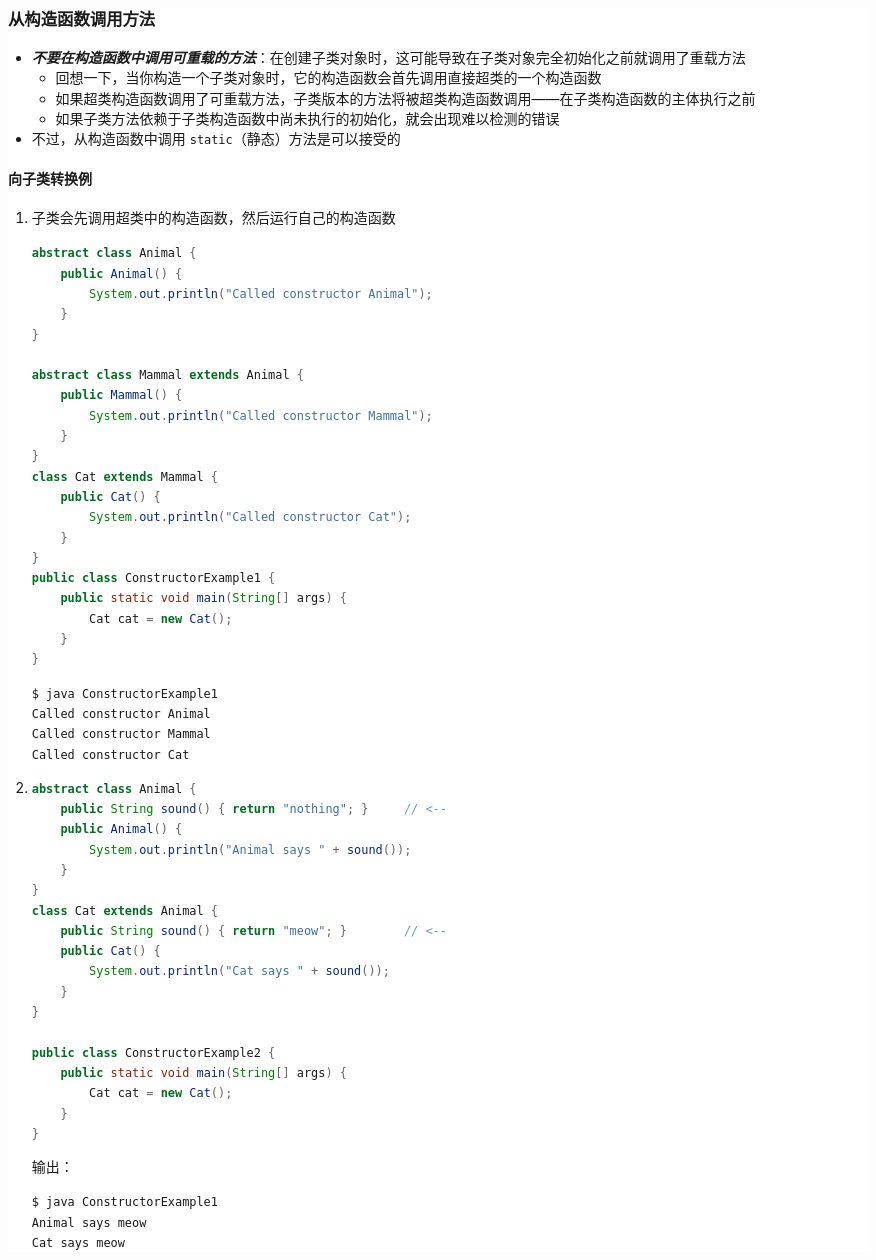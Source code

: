 ### 从构造函数调用方法  
- ***不要在构造函数中调用可重载的方法***：在创建子类对象时，这可能导致在子类对象完全初始化之前就调用了重载方法  
    - 回想一下，当你构造一个子类对象时，它的构造函数会首先调用直接超类的一个构造函数  
    - 如果超类构造函数调用了可重载方法，子类版本的方法将被超类构造函数调用——在子类构造函数的主体执行之前  
    - 如果子类方法依赖于子类构造函数中尚未执行的初始化，就会出现难以检测的错误  
- 不过，从构造函数中调用 `static`（静态）方法是可以接受的  
#### 向子类转换例  
1. 子类会先调用超类中的构造函数，然后运行自己的构造函数  
    ```java
    abstract class Animal {
        public Animal() {
            System.out.println("Called constructor Animal");
        }
    }

    abstract class Mammal extends Animal {
        public Mammal() {
            System.out.println("Called constructor Mammal");
        }
    }
    class Cat extends Mammal {
        public Cat() {
            System.out.println("Called constructor Cat");
        }
    }
    public class ConstructorExample1 {
        public static void main(String[] args) {
            Cat cat = new Cat();
        }
    }
    ```
    ```shell
    $ java ConstructorExample1
    Called constructor Animal
    Called constructor Mammal
    Called constructor Cat
    ```
2. 
    ```java
    abstract class Animal {
        public String sound() { return "nothing"; }     // <--
        public Animal() {
            System.out.println("Animal says " + sound());
        }
    }
    class Cat extends Animal {
        public String sound() { return "meow"; }        // <--
        public Cat() {
            System.out.println("Cat says " + sound());
        }
    }

    public class ConstructorExample2 {
        public static void main(String[] args) {
            Cat cat = new Cat();
        }
    }
    ```
    输出：
    ```
    $ java ConstructorExample1
    Animal says meow
    Cat says meow
    ```